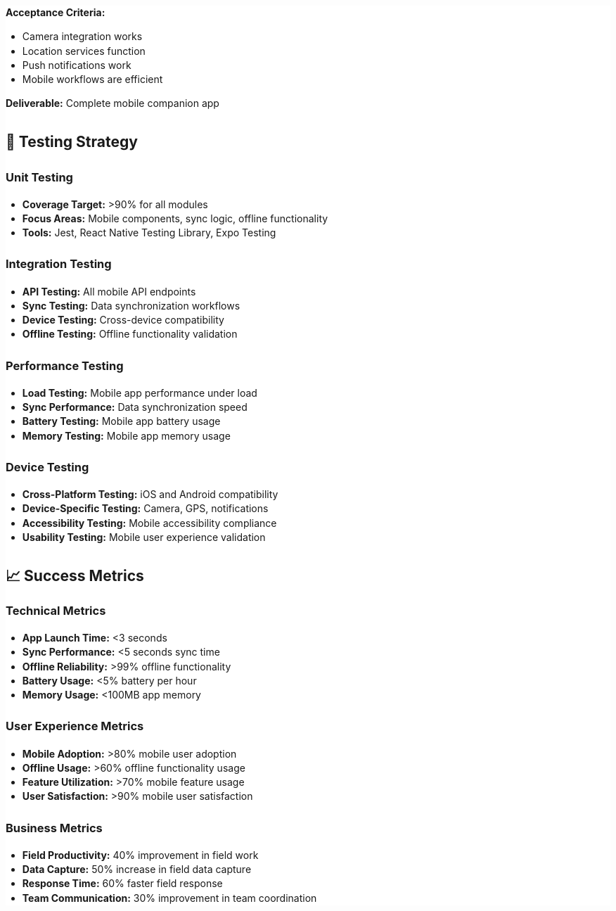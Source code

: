 **Acceptance Criteria:**
- Camera integration works
- Location services function
- Push notifications work
- Mobile workflows are efficient

**Deliverable:** Complete mobile companion app

## 🧪 Testing Strategy

### **Unit Testing**
- **Coverage Target:** >90% for all modules
- **Focus Areas:** Mobile components, sync logic, offline functionality
- **Tools:** Jest, React Native Testing Library, Expo Testing

### **Integration Testing**
- **API Testing:** All mobile API endpoints
- **Sync Testing:** Data synchronization workflows
- **Device Testing:** Cross-device compatibility
- **Offline Testing:** Offline functionality validation

### **Performance Testing**
- **Load Testing:** Mobile app performance under load
- **Sync Performance:** Data synchronization speed
- **Battery Testing:** Mobile app battery usage
- **Memory Testing:** Mobile app memory usage

### **Device Testing**
- **Cross-Platform Testing:** iOS and Android compatibility
- **Device-Specific Testing:** Camera, GPS, notifications
- **Accessibility Testing:** Mobile accessibility compliance
- **Usability Testing:** Mobile user experience validation

## 📈 Success Metrics

### **Technical Metrics**
- **App Launch Time:** <3 seconds
- **Sync Performance:** <5 seconds sync time
- **Offline Reliability:** >99% offline functionality
- **Battery Usage:** <5% battery per hour
- **Memory Usage:** <100MB app memory

### **User Experience Metrics**
- **Mobile Adoption:** >80% mobile user adoption
- **Offline Usage:** >60% offline functionality usage
- **Feature Utilization:** >70% mobile feature usage
- **User Satisfaction:** >90% mobile user satisfaction

### **Business Metrics**
- **Field Productivity:** 40% improvement in field work
- **Data Capture:** 50% increase in field data capture
- **Response Time:** 60% faster field response
- **Team Communication:** 30% improvement in team coordination
